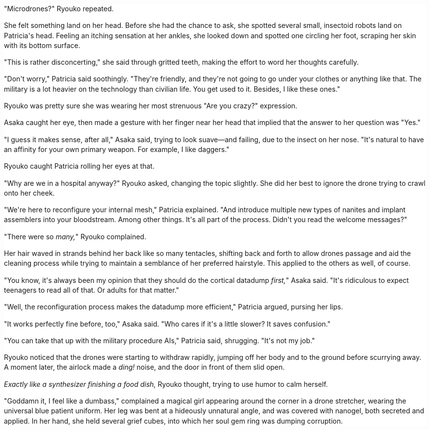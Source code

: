 "Microdrones?" Ryouko repeated.

She felt something land on her head. Before she had the chance to ask, she spotted several small, insectoid robots land on Patricia's head. Feeling an itching sensation at her ankles, she looked down and spotted one circling her foot, scraping her skin with its bottom surface.

"This is rather disconcerting," she said through gritted teeth, making the effort to word her thoughts carefully.

"Don't worry," Patricia said soothingly. "They're friendly, and they're not going to go under your clothes or anything like that. The military is a lot heavier on the technology than civilian life. You get used to it. Besides, I like these ones."

Ryouko was pretty sure she was wearing her most strenuous "Are you crazy?" expression.

Asaka caught her eye, then made a gesture with her finger near her head that implied that the answer to her question was "Yes."

"I guess it makes sense, after all," Asaka said, trying to look suave—and failing, due to the insect on her nose. "It's natural to have an affinity for your own primary weapon. For example, I like daggers."

Ryouko caught Patricia rolling her eyes at that.

"Why are we in a hospital anyway?" Ryouko asked, changing the topic slightly. She did her best to ignore the drone trying to crawl onto her cheek.

"We're here to reconfigure your internal mesh," Patricia explained. "And introduce multiple new types of nanites and implant assemblers into your bloodstream. Among other things. It's all part of the process. Didn't you read the welcome messages?"

"There were so *many,*" Ryouko complained.

Her hair waved in strands behind her back like so many tentacles, shifting back and forth to allow drones passage and aid the cleaning process while trying to maintain a semblance of her preferred hairstyle. This applied to the others as well, of course.

"You know, it's always been my opinion that they should do the cortical datadump *first,*" Asaka said. "It's ridiculous to expect teenagers to read all of that. Or adults for that matter."

"Well, the reconfiguration process makes the datadump more efficient," Patricia argued, pursing her lips.

"It works perfectly fine before, too," Asaka said. "Who cares if it's a little slower? It saves confusion."

"You can take that up with the military procedure AIs," Patricia said, shrugging. "It's not my job."

Ryouko noticed that the drones were starting to withdraw rapidly, jumping off her body and to the ground before scurrying away. A moment later, the airlock made a *ding!* noise, and the door in front of them slid open.

*Exactly like a synthesizer finishing a food dish,* Ryouko thought, trying to use humor to calm herself.

"Goddamn it, I feel like a dumbass," complained a magical girl appearing around the corner in a drone stretcher, wearing the universal blue patient uniform. Her leg was bent at a hideously unnatural angle, and was covered with nanogel, both secreted and applied. In her hand, she held several grief cubes, into which her soul gem ring was dumping corruption.
